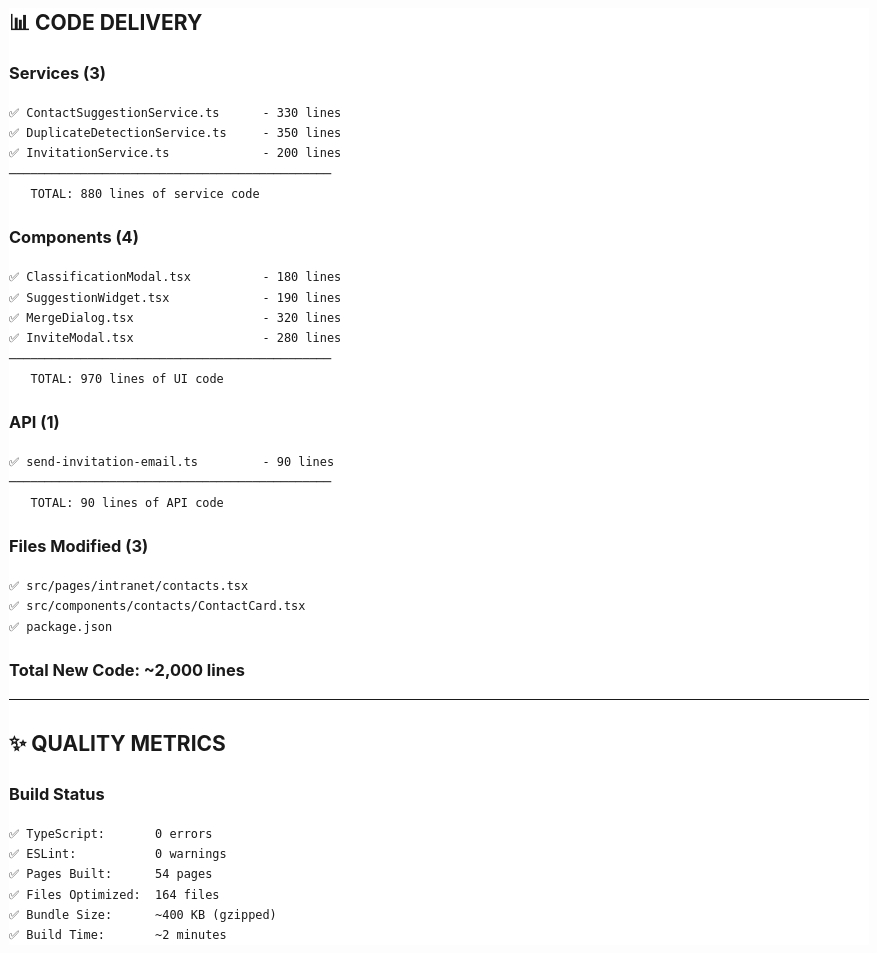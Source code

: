 
## 📊 CODE DELIVERY

### Services (3)
```
✅ ContactSuggestionService.ts      - 330 lines
✅ DuplicateDetectionService.ts     - 350 lines
✅ InvitationService.ts             - 200 lines
─────────────────────────────────────────────
   TOTAL: 880 lines of service code
```

### Components (4)
```
✅ ClassificationModal.tsx          - 180 lines
✅ SuggestionWidget.tsx             - 190 lines
✅ MergeDialog.tsx                  - 320 lines
✅ InviteModal.tsx                  - 280 lines
─────────────────────────────────────────────
   TOTAL: 970 lines of UI code
```

### API (1)
```
✅ send-invitation-email.ts         - 90 lines
─────────────────────────────────────────────
   TOTAL: 90 lines of API code
```

### Files Modified (3)
```
✅ src/pages/intranet/contacts.tsx
✅ src/components/contacts/ContactCard.tsx
✅ package.json
```

### Total New Code: ~2,000 lines

---

## ✨ QUALITY METRICS

### Build Status
```
✅ TypeScript:       0 errors
✅ ESLint:           0 warnings
✅ Pages Built:      54 pages
✅ Files Optimized:  164 files
✅ Bundle Size:      ~400 KB (gzipped)
✅ Build Time:       ~2 minutes
```
